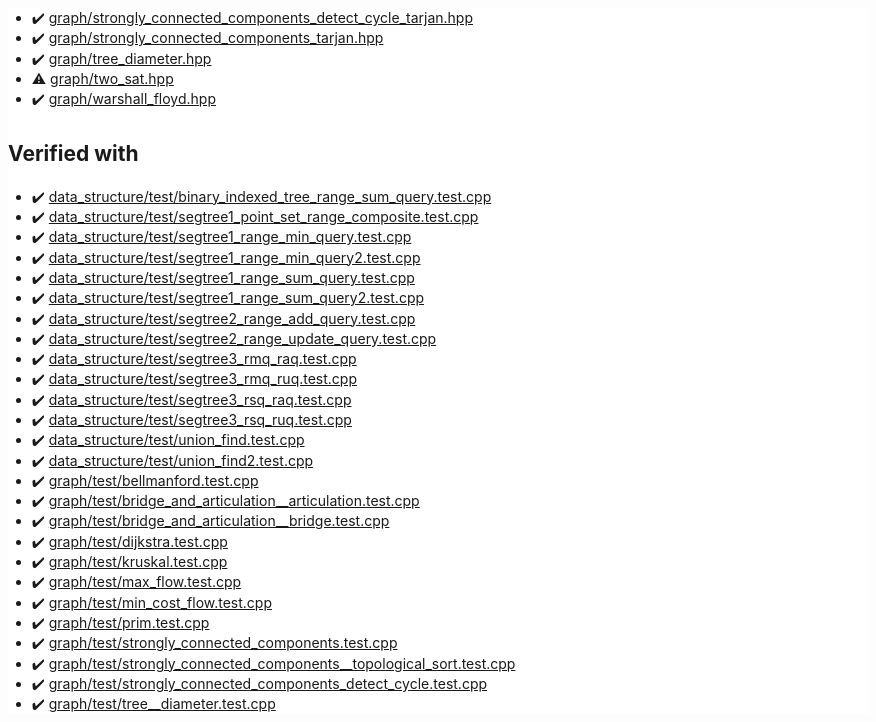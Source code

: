 * :heavy_check_mark: <a href="../graph/strongly_connected_components_detect_cycle_tarjan.hpp.html">graph/strongly_connected_components_detect_cycle_tarjan.hpp</a>
* :heavy_check_mark: <a href="../graph/strongly_connected_components_tarjan.hpp.html">graph/strongly_connected_components_tarjan.hpp</a>
* :heavy_check_mark: <a href="../graph/tree_diameter.hpp.html">graph/tree_diameter.hpp</a>
* :warning: <a href="../graph/two_sat.hpp.html">graph/two_sat.hpp</a>
* :heavy_check_mark: <a href="../graph/warshall_floyd.hpp.html">graph/warshall_floyd.hpp</a>


## Verified with

* :heavy_check_mark: <a href="../../verify/data_structure/test/binary_indexed_tree_range_sum_query.test.cpp.html">data_structure/test/binary_indexed_tree_range_sum_query.test.cpp</a>
* :heavy_check_mark: <a href="../../verify/data_structure/test/segtree1_point_set_range_composite.test.cpp.html">data_structure/test/segtree1_point_set_range_composite.test.cpp</a>
* :heavy_check_mark: <a href="../../verify/data_structure/test/segtree1_range_min_query.test.cpp.html">data_structure/test/segtree1_range_min_query.test.cpp</a>
* :heavy_check_mark: <a href="../../verify/data_structure/test/segtree1_range_min_query2.test.cpp.html">data_structure/test/segtree1_range_min_query2.test.cpp</a>
* :heavy_check_mark: <a href="../../verify/data_structure/test/segtree1_range_sum_query.test.cpp.html">data_structure/test/segtree1_range_sum_query.test.cpp</a>
* :heavy_check_mark: <a href="../../verify/data_structure/test/segtree1_range_sum_query2.test.cpp.html">data_structure/test/segtree1_range_sum_query2.test.cpp</a>
* :heavy_check_mark: <a href="../../verify/data_structure/test/segtree2_range_add_query.test.cpp.html">data_structure/test/segtree2_range_add_query.test.cpp</a>
* :heavy_check_mark: <a href="../../verify/data_structure/test/segtree2_range_update_query.test.cpp.html">data_structure/test/segtree2_range_update_query.test.cpp</a>
* :heavy_check_mark: <a href="../../verify/data_structure/test/segtree3_rmq_raq.test.cpp.html">data_structure/test/segtree3_rmq_raq.test.cpp</a>
* :heavy_check_mark: <a href="../../verify/data_structure/test/segtree3_rmq_ruq.test.cpp.html">data_structure/test/segtree3_rmq_ruq.test.cpp</a>
* :heavy_check_mark: <a href="../../verify/data_structure/test/segtree3_rsq_raq.test.cpp.html">data_structure/test/segtree3_rsq_raq.test.cpp</a>
* :heavy_check_mark: <a href="../../verify/data_structure/test/segtree3_rsq_ruq.test.cpp.html">data_structure/test/segtree3_rsq_ruq.test.cpp</a>
* :heavy_check_mark: <a href="../../verify/data_structure/test/union_find.test.cpp.html">data_structure/test/union_find.test.cpp</a>
* :heavy_check_mark: <a href="../../verify/data_structure/test/union_find2.test.cpp.html">data_structure/test/union_find2.test.cpp</a>
* :heavy_check_mark: <a href="../../verify/graph/test/bellmanford.test.cpp.html">graph/test/bellmanford.test.cpp</a>
* :heavy_check_mark: <a href="../../verify/graph/test/bridge_and_articulation__articulation.test.cpp.html">graph/test/bridge_and_articulation__articulation.test.cpp</a>
* :heavy_check_mark: <a href="../../verify/graph/test/bridge_and_articulation__bridge.test.cpp.html">graph/test/bridge_and_articulation__bridge.test.cpp</a>
* :heavy_check_mark: <a href="../../verify/graph/test/dijkstra.test.cpp.html">graph/test/dijkstra.test.cpp</a>
* :heavy_check_mark: <a href="../../verify/graph/test/kruskal.test.cpp.html">graph/test/kruskal.test.cpp</a>
* :heavy_check_mark: <a href="../../verify/graph/test/max_flow.test.cpp.html">graph/test/max_flow.test.cpp</a>
* :heavy_check_mark: <a href="../../verify/graph/test/min_cost_flow.test.cpp.html">graph/test/min_cost_flow.test.cpp</a>
* :heavy_check_mark: <a href="../../verify/graph/test/prim.test.cpp.html">graph/test/prim.test.cpp</a>
* :heavy_check_mark: <a href="../../verify/graph/test/strongly_connected_components.test.cpp.html">graph/test/strongly_connected_components.test.cpp</a>
* :heavy_check_mark: <a href="../../verify/graph/test/strongly_connected_components__topological_sort.test.cpp.html">graph/test/strongly_connected_components__topological_sort.test.cpp</a>
* :heavy_check_mark: <a href="../../verify/graph/test/strongly_connected_components_detect_cycle.test.cpp.html">graph/test/strongly_connected_components_detect_cycle.test.cpp</a>
* :heavy_check_mark: <a href="../../verify/graph/test/tree__diameter.test.cpp.html">graph/test/tree__diameter.test.cpp</a>